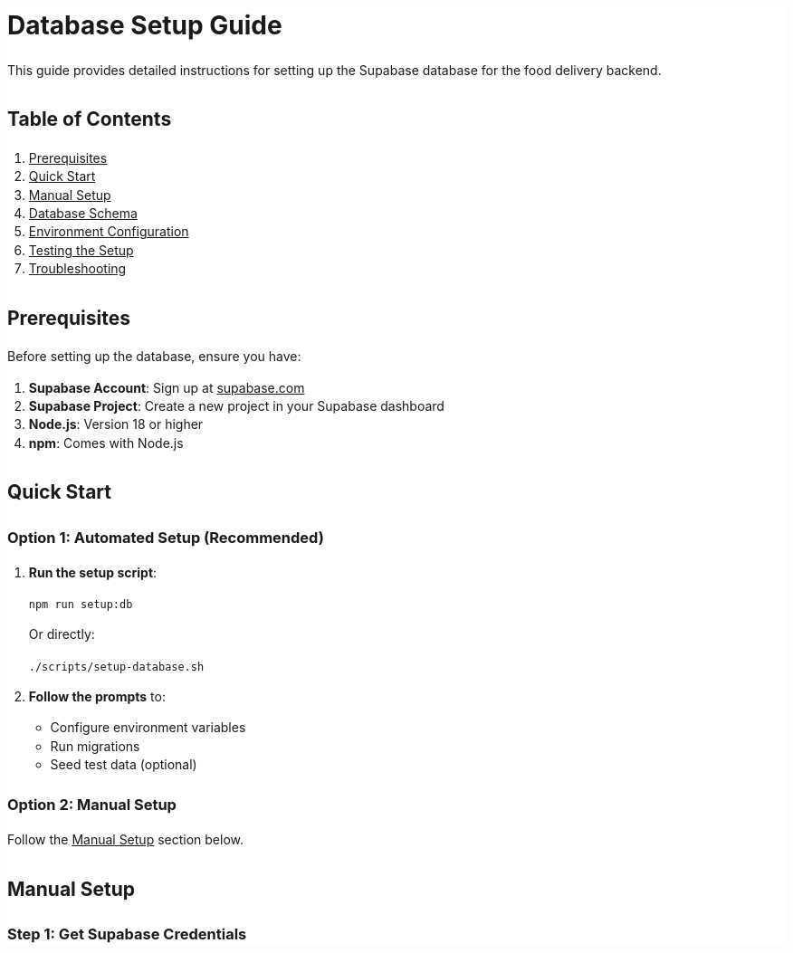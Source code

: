 # Database Setup Guide

This guide provides detailed instructions for setting up the Supabase database for the food delivery backend.

## Table of Contents

1. [Prerequisites](#prerequisites)
2. [Quick Start](#quick-start)
3. [Manual Setup](#manual-setup)
4. [Database Schema](#database-schema)
5. [Environment Configuration](#environment-configuration)
6. [Testing the Setup](#testing-the-setup)
7. [Troubleshooting](#troubleshooting)

## Prerequisites

Before setting up the database, ensure you have:

1. **Supabase Account**: Sign up at [supabase.com](https://supabase.com)
2. **Supabase Project**: Create a new project in your Supabase dashboard
3. **Node.js**: Version 18 or higher
4. **npm**: Comes with Node.js

## Quick Start

### Option 1: Automated Setup (Recommended)

1. **Run the setup script**:
   ```bash
   npm run setup:db
   ```
   
   Or directly:
   ```bash
   ./scripts/setup-database.sh
   ```

2. **Follow the prompts** to:
   - Configure environment variables
   - Run migrations
   - Seed test data (optional)

### Option 2: Manual Setup

Follow the [Manual Setup](#manual-setup) section below.

## Manual Setup

### Step 1: Get Supabase Credentials
